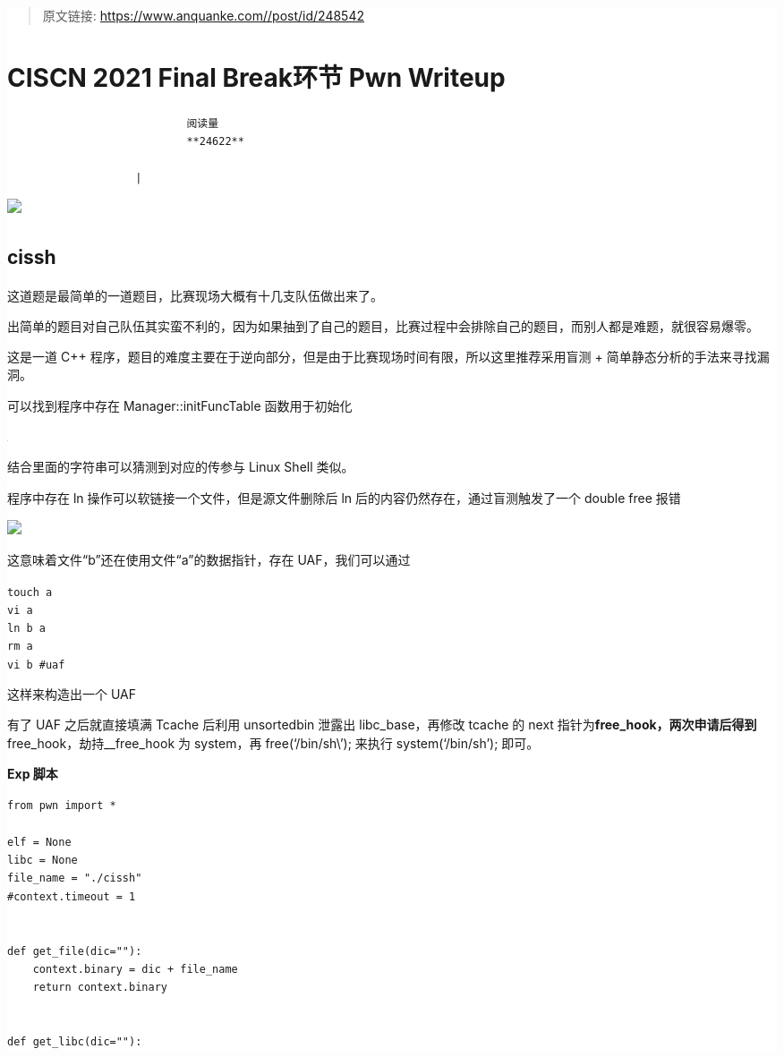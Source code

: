 > 原文链接: https://www.anquanke.com//post/id/248542 


# CISCN 2021 Final Break环节 Pwn Writeup


                                阅读量   
                                **24622**
                            
                        |
                        
                                                                                    



[![](https://p0.ssl.qhimg.com/t01f7854f5c8361e80c.jpg)](https://p0.ssl.qhimg.com/t01f7854f5c8361e80c.jpg)



## cissh

这道题是最简单的一道题目，比赛现场大概有十几支队伍做出来了。

出简单的题目对自己队伍其实蛮不利的，因为如果抽到了自己的题目，比赛过程中会排除自己的题目，而别人都是难题，就很容易爆零。

这是一道 C++ 程序，题目的难度主要在于逆向部分，但是由于比赛现场时间有限，所以这里推荐采用盲测 + 简单静态分析的手法来寻找漏洞。

可以找到程序中存在 Manager::initFuncTable 函数用于初始化

[![](data:image/png;base64,iVBORw0KGgoAAAANSUhEUgAAAAEAAAABCAYAAAAfFcSJAAAAAXNSR0IArs4c6QAAAARnQU1BAACxjwv8YQUAAAAJcEhZcwAADsQAAA7EAZUrDhsAAAANSURBVBhXYzh8+PB/AAffA0nNPuCLAAAAAElFTkSuQmCC)](https://p1.ssl.qhimg.com/t013e8a095946ce1320.png)

结合里面的字符串可以猜测到对应的传参与 Linux Shell 类似。

程序中存在 ln 操作可以软链接一个文件，但是源文件删除后 ln 后的内容仍然存在，通过盲测触发了一个 double free 报错

[![](https://p5.ssl.qhimg.com/t0122f12abf8d84b2b8.png)](https://p5.ssl.qhimg.com/t0122f12abf8d84b2b8.png)

这意味着文件“b”还在使用文件“a”的数据指针，存在 UAF，我们可以通过

```
touch a
vi a
ln b a
rm a
vi b #uaf
```

这样来构造出一个 UAF

有了 UAF 之后就直接填满 Tcache 后利用 unsortedbin 泄露出 libc_base，再修改 tcache 的 next 指针为**free_hook，两次申请后得到**free_hook，劫持__free_hook 为 system，再 free(‘/bin/sh\’); 来执行 system(‘/bin/sh’); 即可。

**Exp 脚本**

```
from pwn import *

elf = None
libc = None
file_name = "./cissh"
#context.timeout = 1


def get_file(dic=""):
    context.binary = dic + file_name
    return context.binary


def get_libc(dic=""):
```